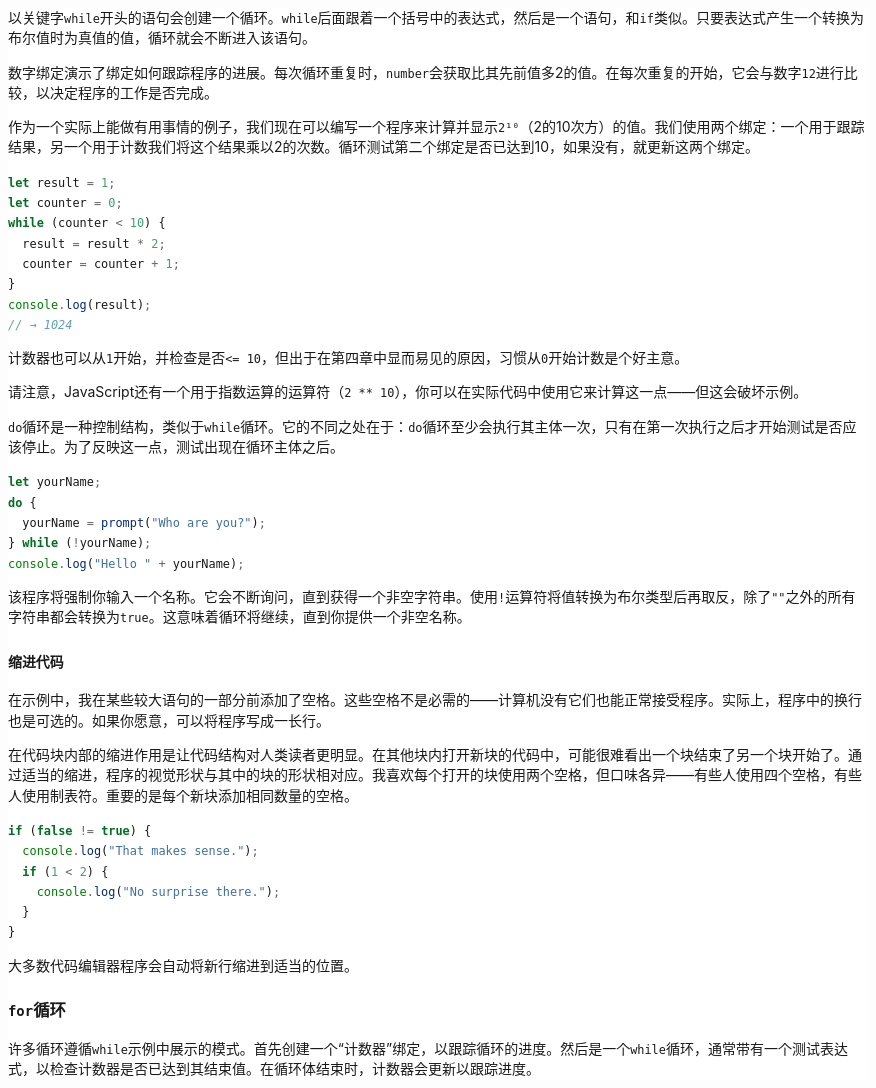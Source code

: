 以关键字`while`开头的语句会创建一个循环。`while`后面跟着一个括号中的表达式，然后是一个语句，和`if`类似。只要表达式产生一个转换为布尔值时为真值的值，循环就会不断进入该语句。

数字绑定演示了绑定如何跟踪程序的进展。每次循环重复时，`number`会获取比其先前值多2的值。在每次重复的开始，它会与数字`12`进行比较，以决定程序的工作是否完成。

作为一个实际上能做有用事情的例子，我们现在可以编写一个程序来计算并显示`2¹⁰`（2的10次方）的值。我们使用两个绑定：一个用于跟踪结果，另一个用于计数我们将这个结果乘以2的次数。循环测试第二个绑定是否已达到10，如果没有，就更新这两个绑定。

```js
let result = 1;
let counter = 0;
while (counter < 10) {
  result = result * 2;
  counter = counter + 1;
}
console.log(result);
// → 1024
```

计数器也可以从`1`开始，并检查是否`<= 10`，但出于在第四章中显而易见的原因，习惯从`0`开始计数是个好主意。

请注意，JavaScript还有一个用于指数运算的运算符（`2 ** 10`），你可以在实际代码中使用它来计算这一点——但这会破坏示例。

`do`循环是一种控制结构，类似于`while`循环。它的不同之处在于：`do`循环至少会执行其主体一次，只有在第一次执行之后才开始测试是否应该停止。为了反映这一点，测试出现在循环主体之后。

```js
let yourName;
do {
  yourName = prompt("Who are you?");
} while (!yourName);
console.log("Hello " + yourName);
```

该程序将强制你输入一个名称。它会不断询问，直到获得一个非空字符串。使用`!`运算符将值转换为布尔类型后再取反，除了`""`之外的所有字符串都会转换为`true`。这意味着循环将继续，直到你提供一个非空名称。

### `缩进代码`

在示例中，我在某些较大语句的一部分前添加了空格。这些空格不是必需的——计算机没有它们也能正常接受程序。实际上，程序中的换行也是可选的。如果你愿意，可以将程序写成一长行。

在代码块内部的缩进作用是让代码结构对人类读者更明显。在其他块内打开新块的代码中，可能很难看出一个块结束了另一个块开始了。通过适当的缩进，程序的视觉形状与其中的块的形状相对应。我喜欢每个打开的块使用两个空格，但口味各异——有些人使用四个空格，有些人使用制表符。重要的是每个新块添加相同数量的空格。

```js
if (false != true) {
  console.log("That makes sense.");
  if (1 < 2) {
    console.log("No surprise there.");
  }
}
```

大多数代码编辑器程序会自动将新行缩进到适当的位置。

### `for`循环

许多循环遵循`while`示例中展示的模式。首先创建一个“计数器”绑定，以跟踪循环的进度。然后是一个`while`循环，通常带有一个测试表达式，以检查计数器是否已达到其结束值。在循环体结束时，计数器会更新以跟踪进度。
